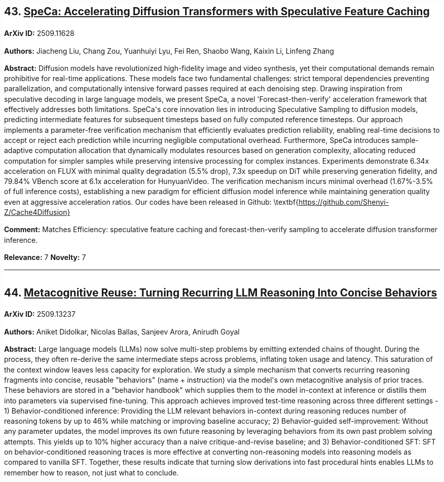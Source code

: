 
## 43. [SpeCa: Accelerating Diffusion Transformers with Speculative Feature Caching](https://arxiv.org/abs/2509.11628) <a id="link43"></a>

**ArXiv ID:** 2509.11628

**Authors:** Jiacheng Liu, Chang Zou, Yuanhuiyi Lyu, Fei Ren, Shaobo Wang, Kaixin Li, Linfeng Zhang

**Abstract:** Diffusion models have revolutionized high-fidelity image and video synthesis, yet their computational demands remain prohibitive for real-time applications. These models face two fundamental challenges: strict temporal dependencies preventing parallelization, and computationally intensive forward passes required at each denoising step. Drawing inspiration from speculative decoding in large language models, we present SpeCa, a novel 'Forecast-then-verify' acceleration framework that effectively addresses both limitations. SpeCa's core innovation lies in introducing Speculative Sampling to diffusion models, predicting intermediate features for subsequent timesteps based on fully computed reference timesteps. Our approach implements a parameter-free verification mechanism that efficiently evaluates prediction reliability, enabling real-time decisions to accept or reject each prediction while incurring negligible computational overhead. Furthermore, SpeCa introduces sample-adaptive computation allocation that dynamically modulates resources based on generation complexity, allocating reduced computation for simpler samples while preserving intensive processing for complex instances. Experiments demonstrate 6.34x acceleration on FLUX with minimal quality degradation (5.5% drop), 7.3x speedup on DiT while preserving generation fidelity, and 79.84% VBench score at 6.1x acceleration for HunyuanVideo. The verification mechanism incurs minimal overhead (1.67%-3.5% of full inference costs), establishing a new paradigm for efficient diffusion model inference while maintaining generation quality even at aggressive acceleration ratios. Our codes have been released in Github: \textbf{https://github.com/Shenyi-Z/Cache4Diffusion}

**Comment:** Matches Efficiency: speculative feature caching and forecast-then-verify sampling to accelerate diffusion transformer inference.

**Relevance:** 7
**Novelty:** 7

---

## 44. [Metacognitive Reuse: Turning Recurring LLM Reasoning Into Concise Behaviors](https://arxiv.org/abs/2509.13237) <a id="link44"></a>

**ArXiv ID:** 2509.13237

**Authors:** Aniket Didolkar, Nicolas Ballas, Sanjeev Arora, Anirudh Goyal

**Abstract:** Large language models (LLMs) now solve multi-step problems by emitting extended chains of thought. During the process, they often re-derive the same intermediate steps across problems, inflating token usage and latency. This saturation of the context window leaves less capacity for exploration. We study a simple mechanism that converts recurring reasoning fragments into concise, reusable "behaviors" (name + instruction) via the model's own metacognitive analysis of prior traces. These behaviors are stored in a "behavior handbook" which supplies them to the model in-context at inference or distills them into parameters via supervised fine-tuning. This approach achieves improved test-time reasoning across three different settings - 1) Behavior-conditioned inference: Providing the LLM relevant behaviors in-context during reasoning reduces number of reasoning tokens by up to 46% while matching or improving baseline accuracy; 2) Behavior-guided self-improvement: Without any parameter updates, the model improves its own future reasoning by leveraging behaviors from its own past problem solving attempts. This yields up to 10% higher accuracy than a naive critique-and-revise baseline; and 3) Behavior-conditioned SFT: SFT on behavior-conditioned reasoning traces is more effective at converting non-reasoning models into reasoning models as compared to vanilla SFT. Together, these results indicate that turning slow derivations into fast procedural hints enables LLMs to remember how to reason, not just what to conclude.
